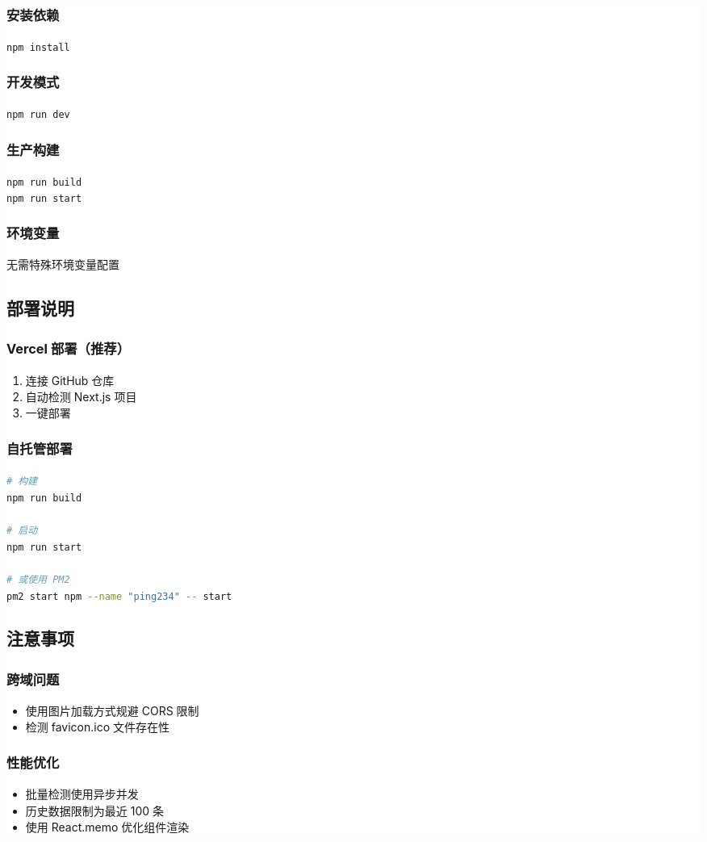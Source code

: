 ### 安装依赖
```bash
npm install
```

### 开发模式
```bash
npm run dev
```

### 生产构建
```bash
npm run build
npm run start
```

### 环境变量
无需特殊环境变量配置

## 部署说明

### Vercel 部署（推荐）
1. 连接 GitHub 仓库
2. 自动检测 Next.js 项目
3. 一键部署

### 自托管部署
```bash
# 构建
npm run build

# 启动
npm run start

# 或使用 PM2
pm2 start npm --name "ping234" -- start
```

## 注意事项

### 跨域问题
- 使用图片加载方式规避 CORS 限制
- 检测 favicon.ico 文件存在性

### 性能优化
- 批量检测使用异步并发
- 历史数据限制为最近 100 条
- 使用 React.memo 优化组件渲染
